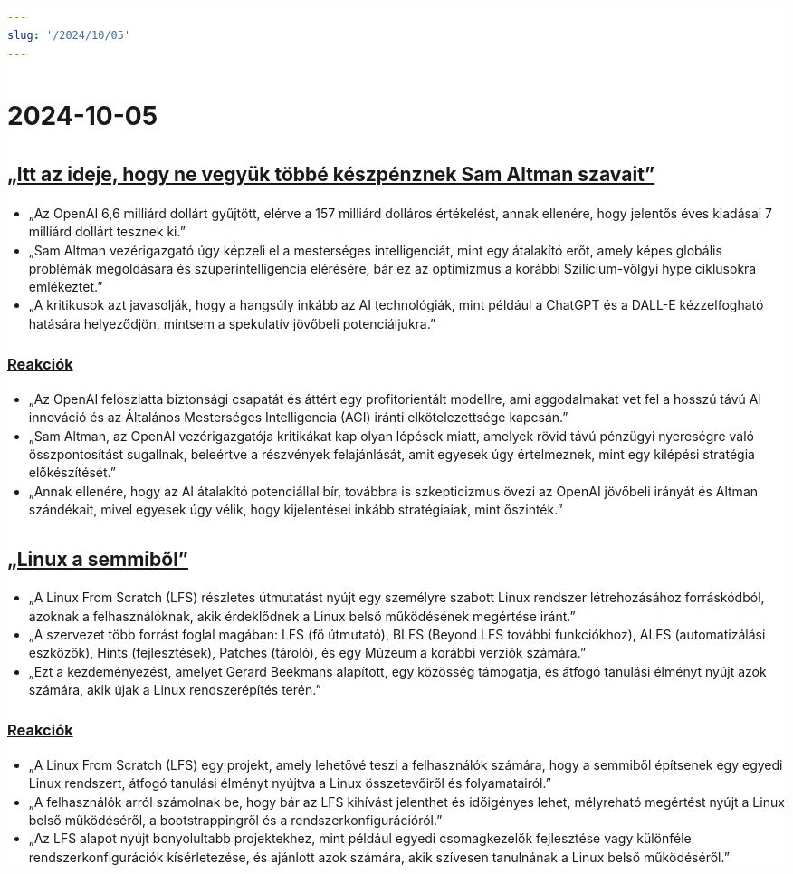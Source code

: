 ```yaml
---
slug: '/2024/10/05'
---
```


# 2024-10-05

## [„Itt az ideje, hogy ne vegyük többé készpénznek Sam Altman szavait”](https://www.theatlantic.com/technology/archive/2024/10/sam-altman-mythmaking/680152/)

- „Az OpenAI 6,6 milliárd dollárt gyűjtött, elérve a 157 milliárd dolláros értékelést, annak ellenére, hogy jelentős éves kiadásai 7 milliárd dollárt tesznek ki.”
- „Sam Altman vezérigazgató úgy képzeli el a mesterséges intelligenciát, mint egy átalakító erőt, amely képes globális problémák megoldására és szuperintelligencia elérésére, bár ez az optimizmus a korábbi Szilícium-völgyi hype ciklusokra emlékeztet.”
- „A kritikusok azt javasolják, hogy a hangsúly inkább az AI technológiák, mint például a ChatGPT és a DALL-E kézzelfogható hatására helyeződjön, mintsem a spekulatív jövőbeli potenciáljukra.”

### [Reakciók](https://news.ycombinator.com/item?id=41749371)

- „Az OpenAI feloszlatta biztonsági csapatát és áttért egy profitorientált modellre, ami aggodalmakat vet fel a hosszú távú AI innováció és az Általános Mesterséges Intelligencia (AGI) iránti elkötelezettsége kapcsán.”
- „Sam Altman, az OpenAI vezérigazgatója kritikákat kap olyan lépések miatt, amelyek rövid távú pénzügyi nyereségre való összpontosítást sugallnak, beleértve a részvények felajánlását, amit egyesek úgy értelmeznek, mint egy kilépési stratégia előkészítését.”
- „Annak ellenére, hogy az AI átalakító potenciállal bír, továbbra is szkepticizmus övezi az OpenAI jövőbeli irányát és Altman szándékait, mivel egyesek úgy vélik, hogy kijelentései inkább stratégiaiak, mint őszinték.”

## [„Linux a semmiből”](https://www.linuxfromscratch.org/index.html)

- „A Linux From Scratch (LFS) részletes útmutatást nyújt egy személyre szabott Linux rendszer létrehozásához forráskódból, azoknak a felhasználóknak, akik érdeklődnek a Linux belső működésének megértése iránt.”
- „A szervezet több forrást foglal magában: LFS (fő útmutató), BLFS (Beyond LFS további funkciókhoz), ALFS (automatizálási eszközök), Hints (fejlesztések), Patches (tároló), és egy Múzeum a korábbi verziók számára.”
- „Ezt a kezdeményezést, amelyet Gerard Beekmans alapított, egy közösség támogatja, és átfogó tanulási élményt nyújt azok számára, akik újak a Linux rendszerépítés terén.”

### [Reakciók](https://news.ycombinator.com/item?id=41747966)

- „A Linux From Scratch (LFS) egy projekt, amely lehetővé teszi a felhasználók számára, hogy a semmiből építsenek egy egyedi Linux rendszert, átfogó tanulási élményt nyújtva a Linux összetevőiről és folyamatairól.”
- „A felhasználók arról számolnak be, hogy bár az LFS kihívást jelenthet és időigényes lehet, mélyreható megértést nyújt a Linux belső működéséről, a bootstrappingről és a rendszerkonfigurációról.”
- „Az LFS alapot nyújt bonyolultabb projektekhez, mint például egyedi csomagkezelők fejlesztése vagy különféle rendszerkonfigurációk kísérletezése, és ajánlott azok számára, akik szívesen tanulnának a Linux belső működéséről.”
